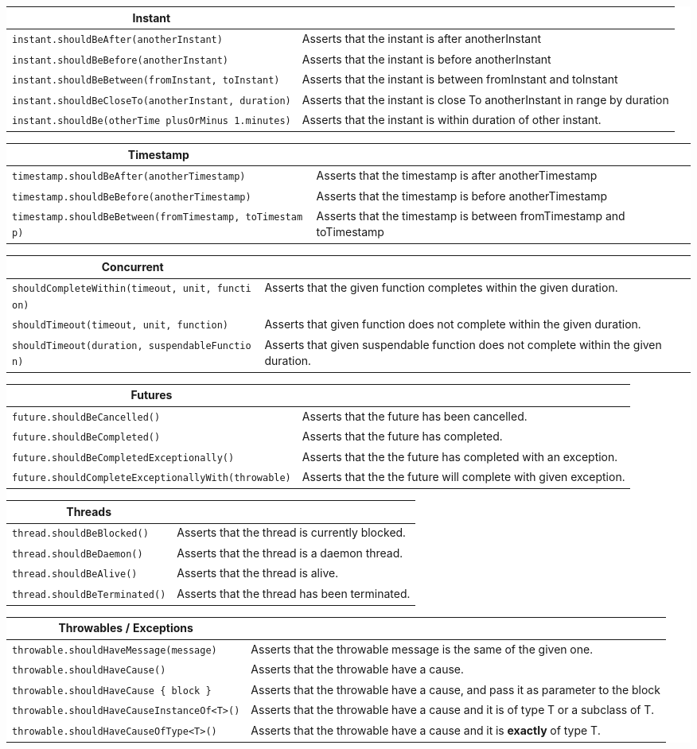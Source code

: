 


| Instant                                               ||
|-------------------------------------------------------| ---- |
| `instant.shouldBeAfter(anotherInstant)`               | Asserts that the instant is after anotherInstant |
| `instant.shouldBeBefore(anotherInstant)`              | Asserts that the instant is before anotherInstant |
| `instant.shouldBeBetween(fromInstant, toInstant)`     | Asserts that the instant is between fromInstant and toInstant |
| `instant.shouldBeCloseTo(anotherInstant, duration)`   | Asserts that the instant is close To anotherInstant in range by duration |
| `instant.shouldBe(otherTime plusOrMinus 1.minutes)`   | Asserts that the instant is within duration of other instant. |

| Timestamp                                               ||
|---------------------------------------------------------| ---- |
| `timestamp.shouldBeAfter(anotherTimestamp)`             | Asserts that the timestamp is after anotherTimestamp |
| `timestamp.shouldBeBefore(anotherTimestamp)`            | Asserts that the timestamp is before anotherTimestamp |
| `timestamp.shouldBeBetween(fromTimestamp, toTimestamp)` | Asserts that the timestamp is between fromTimestamp and toTimestamp|


| Concurrent                                      ||
|-------------------------------------------------| ---- |
| `shouldCompleteWithin(timeout, unit, function)` | Asserts that the given function completes within the given duration. |
| `shouldTimeout(timeout, unit, function)`        | Asserts that given function does not complete within the given duration. |
| `shouldTimeout(duration, suspendableFunction)`  | Asserts that given suspendable function does not complete within the given duration. |

| Futures                                             ||
|-----------------------------------------------------| ---- |
| `future.shouldBeCancelled()`                        | Asserts that the future has been cancelled. |
| `future.shouldBeCompleted()`                        | Asserts that the future has completed. |
| `future.shouldBeCompletedExceptionally()`           | Asserts that the the future has completed with an exception. |
| `future.shouldCompleteExceptionallyWith(throwable)` | Asserts that the the future will complete with given exception. |

| Threads                       ||
|-------------------------------| ---- |
| `thread.shouldBeBlocked()`    | Asserts that the thread is currently blocked. |
| `thread.shouldBeDaemon()`     | Asserts that the thread is a daemon thread. |
| `thread.shouldBeAlive()`      | Asserts that the thread is alive. |
| `thread.shouldBeTerminated()` | Asserts that the thread has been terminated. |

| Throwables / Exceptions                    |                                                                                 |
|--------------------------------------------|---------------------------------------------------------------------------------|
| `throwable.shouldHaveMessage(message)`     | Asserts that the throwable message is the same of the given one.                |
| `throwable.shouldHaveCause()`              | Asserts that the throwable have a cause.                                        |
| `throwable.shouldHaveCause { block }`      | Asserts that the throwable have a cause, and pass it as parameter to the block  |
| `throwable.shouldHaveCauseInstanceOf<T>()` | Asserts that the throwable have a cause and it is of type T or a subclass of T. |
| `throwable.shouldHaveCauseOfType<T>()`     | Asserts that the throwable have a cause and it is **exactly** of type T.        |
